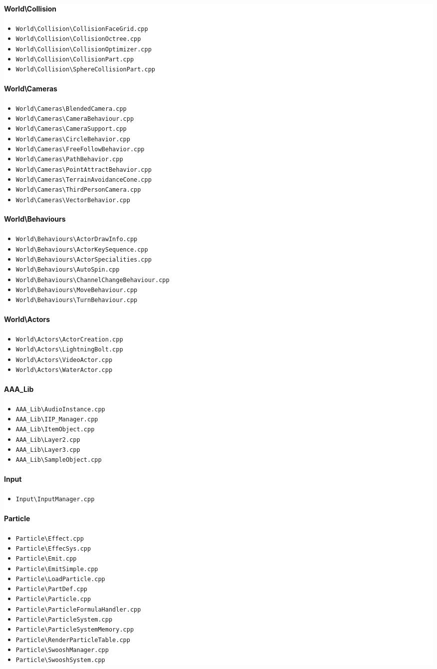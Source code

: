 
#### World\Collision

* `World\Collision\CollisionFaceGrid.cpp`
* `World\Collision\CollisionOctree.cpp`
* `World\Collision\CollisionOptimizer.cpp`
* `World\Collision\CollisionPart.cpp`
* `World\Collision\SphereCollisionPart.cpp`

#### World\Cameras

* `World\Cameras\BlendedCamera.cpp`
* `World\Cameras\CameraBehaviour.cpp`
* `World\Cameras\CameraSupport.cpp`
* `World\Cameras\CircleBehavior.cpp`
* `World\Cameras\FreeFollowBehavior.cpp`
* `World\Cameras\PathBehavior.cpp`
* `World\Cameras\PointAttractBehavior.cpp`
* `World\Cameras\TerrainAvoidanceCone.cpp`
* `World\Cameras\ThirdPersonCamera.cpp`
* `World\Cameras\VectorBehavior.cpp`

#### World\Behaviours
* `World\Behaviours\ActorDrawInfo.cpp`
* `World\Behaviours\ActorKeySequence.cpp`
* `World\Behaviours\ActorSpecialities.cpp`
* `World\Behaviours\AutoSpin.cpp`
* `World\Behaviours\ChannelChangeBehaviour.cpp`
* `World\Behaviours\MoveBehaviour.cpp`
* `World\Behaviours\TurnBehaviour.cpp`

#### World\Actors
* `World\Actors\ActorCreation.cpp`
* `World\Actors\LightningBolt.cpp`
* `World\Actors\VideoActor.cpp`
* `World\Actors\WaterActor.cpp`

#### AAA_Lib

* `AAA_Lib\AudioInstance.cpp`
* `AAA_Lib\IIP_Manager.cpp`
* `AAA_Lib\ItemObject.cpp`
* `AAA_Lib\Layer2.cpp`
* `AAA_Lib\Layer3.cpp`
* `AAA_Lib\SampleObject.cpp`

#### Input

* `Input\InputManager.cpp`

#### Particle

* `Particle\Effect.cpp`
* `Particle\EffecSys.cpp`
* `Particle\Emit.cpp`
* `Particle\EmitSimple.cpp`
* `Particle\LoadParticle.cpp`
* `Particle\PartDef.cpp`
* `Particle\Particle.cpp`
* `Particle\ParticleFormulaHandler.cpp`
* `Particle\ParticleSystem.cpp`
* `Particle\ParticleSystemMemory.cpp`
* `Particle\RenderParticleTable.cpp`
* `Particle\SwooshManager.cpp`
* `Particle\SwooshSystem.cpp`
